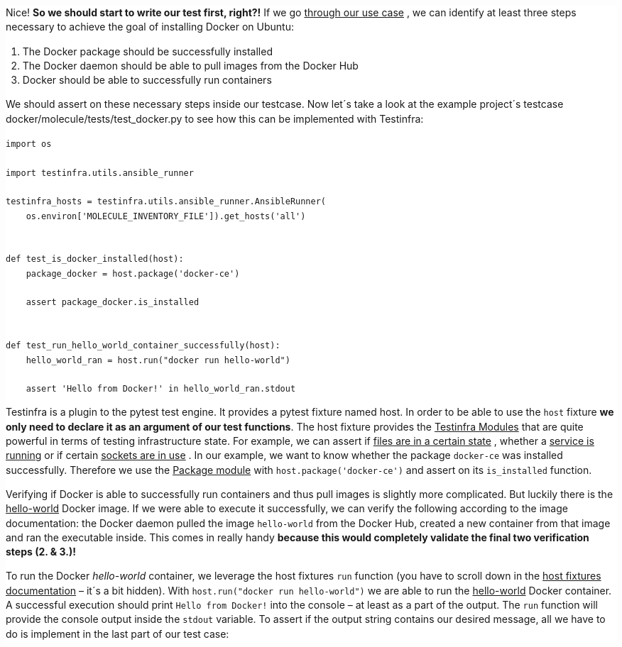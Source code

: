 Nice! **So we should start to write our test first, right?!** If we go [through our use case](https://docs.docker.com/install/linux/docker-ce/ubuntu/) , we can identify at least three steps necessary to achieve the goal of installing Docker on Ubuntu:

1.  The Docker package should be successfully installed
2.  The Docker daemon should be able to pull images from the Docker Hub
3.  Docker should be able to successfully run containers

We should assert on these necessary steps inside our testcase. Now let´s take a look at the example project´s testcase docker/molecule/tests/test\_docker.py to see how this can be implemented with Testinfra:

```
import os
 
import testinfra.utils.ansible_runner
 
testinfra_hosts = testinfra.utils.ansible_runner.AnsibleRunner(
    os.environ['MOLECULE_INVENTORY_FILE']).get_hosts('all')
 
 
def test_is_docker_installed(host):
    package_docker = host.package('docker-ce')
 
    assert package_docker.is_installed
 
 
def test_run_hello_world_container_successfully(host):
    hello_world_ran = host.run("docker run hello-world")
 
    assert 'Hello from Docker!' in hello_world_ran.stdout

```

Testinfra is a plugin to the pytest test engine. It provides a pytest fixture named host. In order to be able to use the `host` fixture **we only need to declare it as an argument of our test functions**. The host fixture provides the [Testinfra Modules](https://testinfra.readthedocs.io/en/latest/modules.html) that are quite powerful in terms of testing infrastructure state. For example, we can assert if [files are in a certain state](https://testinfra.readthedocs.io/en/latest/modules.html#file) , whether a [service is running](https://testinfra.readthedocs.io/en/latest/modules.html#service) or if certain [sockets are in use](https://testinfra.readthedocs.io/en/latest/modules.html#socket) . In our example, we want to know whether the package `docker-ce` was installed successfully. Therefore we use the [Package module](https://testinfra.readthedocs.io/en/latest/modules.html#package) with `host.package('docker-ce')` and assert on its `is_installed` function.

Verifying if Docker is able to successfully run containers and thus pull images is slightly more complicated. But luckily there is the [hello-world](https://hub.docker.com/_/hello-world/) Docker image. If we were able to execute it successfully, we can verify the following according to the image documentation: the Docker daemon pulled the image `hello-world` from the Docker Hub, created a new container from that image and ran the executable inside. This comes in really handy **because this would completely validate the final two verification steps (2. & 3.)!**

To run the Docker _hello-world_ container, we leverage the host fixtures `run` function (you have to scroll down in the [host fixtures documentation](https://testinfra.readthedocs.io/en/latest/modules.html#host) – it´s a bit hidden). With `host.run("docker run hello-world")` we are able to run the [hello-world](https://hub.docker.com/_/hello-world/) Docker container. A successful execution should print `Hello from Docker!` into the console – at least as a part of the output. The `run` function will provide the console output inside the `stdout` variable. To assert if the output string contains our desired message, all we have to do is implement in the last part of our test case:
